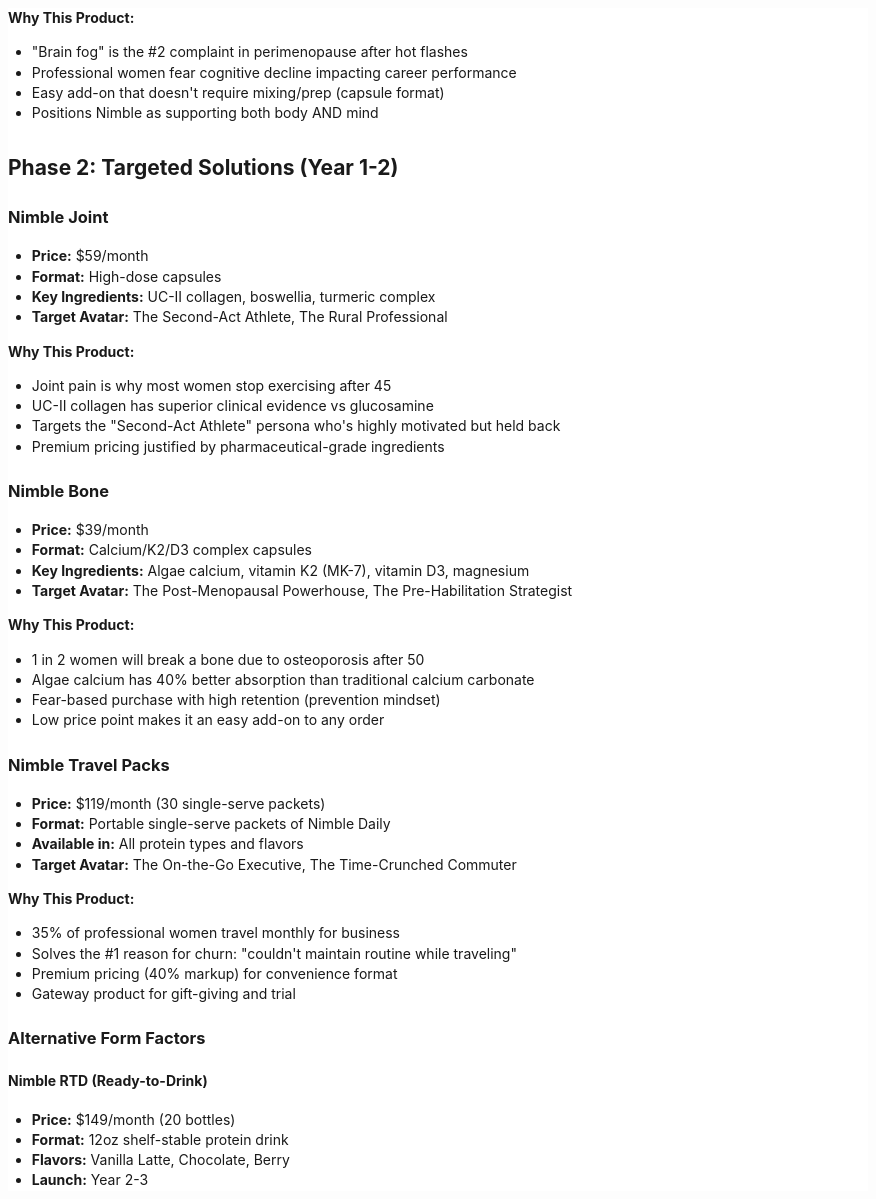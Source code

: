 **Why This Product:**
- "Brain fog" is the #2 complaint in perimenopause after hot flashes
- Professional women fear cognitive decline impacting career performance
- Easy add-on that doesn't require mixing/prep (capsule format)
- Positions Nimble as supporting both body AND mind

## Phase 2: Targeted Solutions (Year 1-2)

### Nimble Joint
- **Price:** $59/month
- **Format:** High-dose capsules
- **Key Ingredients:** UC-II collagen, boswellia, turmeric complex
- **Target Avatar:** The Second-Act Athlete, The Rural Professional

**Why This Product:**
- Joint pain is why most women stop exercising after 45
- UC-II collagen has superior clinical evidence vs glucosamine
- Targets the "Second-Act Athlete" persona who's highly motivated but held back
- Premium pricing justified by pharmaceutical-grade ingredients

### Nimble Bone
- **Price:** $39/month
- **Format:** Calcium/K2/D3 complex capsules
- **Key Ingredients:** Algae calcium, vitamin K2 (MK-7), vitamin D3, magnesium
- **Target Avatar:** The Post-Menopausal Powerhouse, The Pre-Habilitation Strategist

**Why This Product:**
- 1 in 2 women will break a bone due to osteoporosis after 50
- Algae calcium has 40% better absorption than traditional calcium carbonate
- Fear-based purchase with high retention (prevention mindset)
- Low price point makes it an easy add-on to any order

### Nimble Travel Packs
- **Price:** $119/month (30 single-serve packets)
- **Format:** Portable single-serve packets of Nimble Daily
- **Available in:** All protein types and flavors
- **Target Avatar:** The On-the-Go Executive, The Time-Crunched Commuter

**Why This Product:**
- 35% of professional women travel monthly for business
- Solves the #1 reason for churn: "couldn't maintain routine while traveling"
- Premium pricing (40% markup) for convenience format
- Gateway product for gift-giving and trial

### Alternative Form Factors

#### Nimble RTD (Ready-to-Drink)
- **Price:** $149/month (20 bottles)
- **Format:** 12oz shelf-stable protein drink
- **Flavors:** Vanilla Latte, Chocolate, Berry
- **Launch:** Year 2-3
